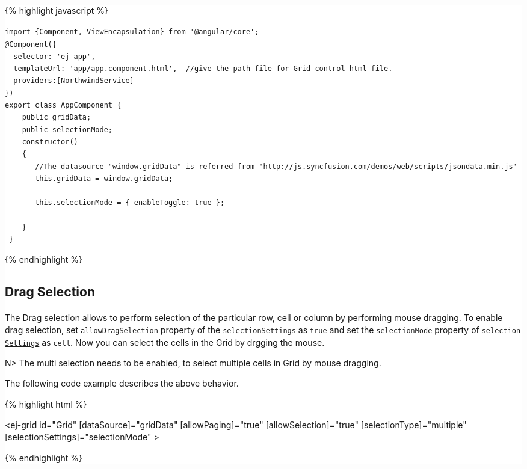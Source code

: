 
{% highlight javascript %}

    import {Component, ViewEncapsulation} from '@angular/core';
    @Component({
      selector: 'ej-app',
      templateUrl: 'app/app.component.html',  //give the path file for Grid control html file.
      providers:[NorthwindService]
    })
    export class AppComponent {
        public gridData;
        public selectionMode;
    	constructor()
        {
           //The datasource "window.gridData" is referred from 'http://js.syncfusion.com/demos/web/scripts/jsondata.min.js'
           this.gridData = window.gridData;
	
		   this.selectionMode = { enableToggle: true };
		   
		}
     }

{% endhighlight %}


## Drag Selection

The [Drag](https://help.syncfusion.com/api/js/ejgrid#members:selectionsettings-allowdragselection "Drag") selection allows to perform selection of the particular row, cell or column by performing mouse dragging.  To enable drag selection, set [`allowDragSelection`](https://help.syncfusion.com/api/js/ejgrid#members:selectionsettings-allowdragselection "allowDragSelection") property of the [`selectionSettings`](https://help.syncfusion.com/api/js/ejgrid#members:selectionsettings "selectionSettings") as `true` and set the [`selectionMode`](https://help.syncfusion.com/api/js/ejgrid#members:selectionsettings-selectionmode "selectionMode") property of [`selectionSettings`](https://help.syncfusion.com/api/js/ejgrid#members:selectionsettings "selectionSettings") as `cell`. Now you can select the cells in the Grid by drgging the mouse. 

N> The multi selection needs to be enabled, to select multiple cells in Grid by mouse dragging. 

The following code example describes the above behavior. 

{% highlight html %}

 <ej-grid id="Grid" [dataSource]="gridData" [allowPaging]="true" [allowSelection]="true" [selectionType]="multiple" [selectionSettings]="selectionMode" >
    <e-columns>
        <e-column field="OrderID"  headerText="OrderID" ></e-column>
        <e-column field="EmployeeID" headerText="EmployeeID"></e-column>
        <e-column field="ShipCity" headerText="ShipCity"></e-column>
        <e-column field="ShipCountry" headerText="ShipCountry"></e-column>
        <e-column field="Freight" headerText="Freight"></e-column>
    </e-columns>
</ej-grid>

{% endhighlight %}
